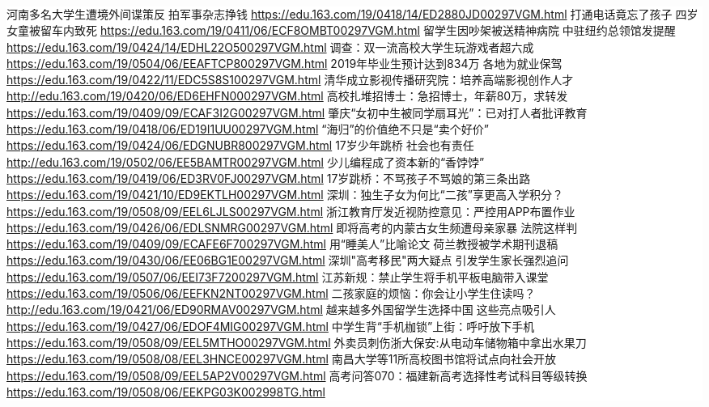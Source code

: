 河南多名大学生遭境外间谍策反 拍军事杂志挣钱		https://edu.163.com/19/0418/14/ED2880JD00297VGM.html
打通电话竟忘了孩子 四岁女童被留车内致死		https://edu.163.com/19/0411/06/ECF8OMBT00297VGM.html
留学生因吵架被送精神病院 中驻纽约总领馆发提醒		https://edu.163.com/19/0424/14/EDHL22O500297VGM.html
调查：双一流高校大学生玩游戏者超六成		https://edu.163.com/19/0504/06/EEAFTCP800297VGM.html
2019年毕业生预计达到834万 各地为就业保驾		https://edu.163.com/19/0422/11/EDC5S8S100297VGM.html
清华成立影视传播研究院：培养高端影视创作人才		http://edu.163.com/19/0420/06/ED6EHFN000297VGM.html
高校扎堆招博士：急招博士，年薪80万，求转发		https://edu.163.com/19/0409/09/ECAF3I2G00297VGM.html
肇庆“女初中生被同学扇耳光”：已对打人者批评教育		https://edu.163.com/19/0418/06/ED19I1UU00297VGM.html
“海归”的价值绝不只是“卖个好价”		https://edu.163.com/19/0424/06/EDGNUBR800297VGM.html
17岁少年跳桥 社会也有责任		http://edu.163.com/19/0502/06/EE5BAMTR00297VGM.html
少儿编程成了资本新的“香饽饽”		https://edu.163.com/19/0419/06/ED3RV0FJ00297VGM.html
17岁跳桥：不骂孩子不骂娘的第三条出路		https://edu.163.com/19/0421/10/ED9EKTLH00297VGM.html
深圳：独生子女为何比“二孩”享更高入学积分？		https://edu.163.com/19/0508/09/EEL6LJLS00297VGM.html
浙江教育厅发近视防控意见：严控用APP布置作业		https://edu.163.com/19/0426/06/EDLSNMRG00297VGM.html
即将高考的内蒙古女生频遭母亲家暴 法院这样判		https://edu.163.com/19/0409/09/ECAFE6F700297VGM.html
用“睡美人”比喻论文 荷兰教授被学术期刊退稿		https://edu.163.com/19/0430/06/EE06BG1E00297VGM.html
深圳"高考移民"两大疑点 引发学生家长强烈追问		https://edu.163.com/19/0507/06/EEI73F7200297VGM.html
江苏新规：禁止学生将手机平板电脑带入课堂		https://edu.163.com/19/0506/06/EEFKN2NT00297VGM.html
二孩家庭的烦恼：你会让小学生住读吗？		http://edu.163.com/19/0421/06/ED90RMAV00297VGM.html
越来越多外国留学生选择中国 这些亮点吸引人		https://edu.163.com/19/0427/06/EDOF4MIG00297VGM.html
中学生背“手机枷锁”上街：呼吁放下手机		https://edu.163.com/19/0508/09/EEL5MTHO00297VGM.html
外卖员刺伤浙大保安:从电动车储物箱中拿出水果刀		https://edu.163.com/19/0508/08/EEL3HNCE00297VGM.html
南昌大学等11所高校图书馆将试点向社会开放		https://edu.163.com/19/0508/09/EEL5AP2V00297VGM.html
高考问答070：福建新高考选择性考试科目等级转换		https://edu.163.com/19/0508/06/EEKPG03K002998TG.html
